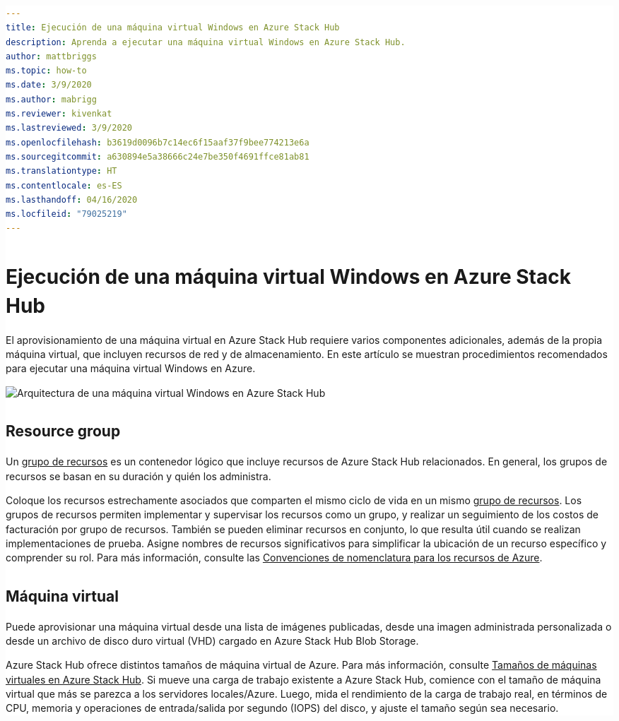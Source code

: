 ```yaml
---
title: Ejecución de una máquina virtual Windows en Azure Stack Hub
description: Aprenda a ejecutar una máquina virtual Windows en Azure Stack Hub.
author: mattbriggs
ms.topic: how-to
ms.date: 3/9/2020
ms.author: mabrigg
ms.reviewer: kivenkat
ms.lastreviewed: 3/9/2020
ms.openlocfilehash: b3619d0096b7c14ec6f15aaf37f9bee774213e6a
ms.sourcegitcommit: a630894e5a38666c24e7be350f4691ffce81ab81
ms.translationtype: HT
ms.contentlocale: es-ES
ms.lasthandoff: 04/16/2020
ms.locfileid: "79025219"
---
```

# <a name="run-a-windows-virtual-machine-on-azure-stack-hub"></a>Ejecución de una máquina virtual Windows en Azure Stack Hub

El aprovisionamiento de una máquina virtual en Azure Stack Hub requiere varios componentes adicionales, además de la propia máquina virtual, que incluyen recursos de red y de almacenamiento. En este artículo se muestran procedimientos recomendados para ejecutar una máquina virtual Windows en Azure.

![Arquitectura de una máquina virtual Windows en Azure Stack Hub](./media/iaas-architecture-vm-windows/image1.png)

## <a name="resource-group"></a>Resource group

Un [grupo de recursos](https://docs.microsoft.com/azure/azure-resource-manager/resource-group-overview) es un contenedor lógico que incluye recursos de Azure Stack Hub relacionados. En general, los grupos de recursos se basan en su duración y quién los administra.

Coloque los recursos estrechamente asociados que comparten el mismo ciclo de vida en un mismo [grupo de recursos](https://docs.microsoft.com/azure/azure-resource-manager/resource-group-overview). Los grupos de recursos permiten implementar y supervisar los recursos como un grupo, y realizar un seguimiento de los costos de facturación por grupo de recursos. También se pueden eliminar recursos en conjunto, lo que resulta útil cuando se realizan implementaciones de prueba. Asigne nombres de recursos significativos para simplificar la ubicación de un recurso específico y comprender su rol. Para más información, consulte las [Convenciones de nomenclatura para los recursos de Azure](https://docs.microsoft.com/azure/architecture/best-practices/naming-conventions).

## <a name="virtual-machine"></a>Máquina virtual

Puede aprovisionar una máquina virtual desde una lista de imágenes publicadas, desde una imagen administrada personalizada o desde un archivo de disco duro virtual (VHD) cargado en Azure Stack Hub Blob Storage.

Azure Stack Hub ofrece distintos tamaños de máquina virtual de Azure. Para más información, consulte [Tamaños de máquinas virtuales en Azure Stack Hub](https://docs.microsoft.com/azure-stack/user/azure-stack-vm-sizes). Si mueve una carga de trabajo existente a Azure Stack Hub, comience con el tamaño de máquina virtual que más se parezca a los servidores locales/Azure. Luego, mida el rendimiento de la carga de trabajo real, en términos de CPU, memoria y operaciones de entrada/salida por segundo (IOPS) del disco, y ajuste el tamaño según sea necesario.
